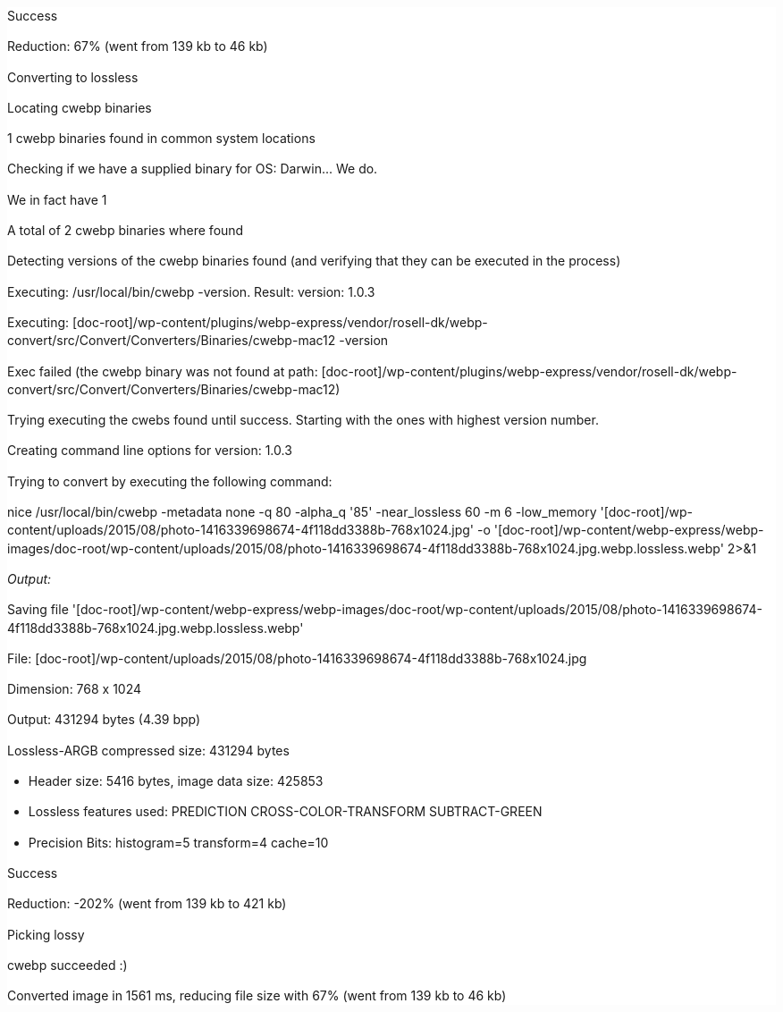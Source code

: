 
Success

Reduction: 67% (went from 139 kb to 46 kb)


Converting to lossless

Locating cwebp binaries

1 cwebp binaries found in common system locations

Checking if we have a supplied binary for OS: Darwin... We do.

We in fact have 1

A total of 2 cwebp binaries where found

Detecting versions of the cwebp binaries found (and verifying that they can be executed in the process)

Executing: /usr/local/bin/cwebp -version. Result: version: 1.0.3

Executing: [doc-root]/wp-content/plugins/webp-express/vendor/rosell-dk/webp-convert/src/Convert/Converters/Binaries/cwebp-mac12 -version

Exec failed (the cwebp binary was not found at path: [doc-root]/wp-content/plugins/webp-express/vendor/rosell-dk/webp-convert/src/Convert/Converters/Binaries/cwebp-mac12)

Trying executing the cwebs found until success. Starting with the ones with highest version number.

Creating command line options for version: 1.0.3

Trying to convert by executing the following command:

nice /usr/local/bin/cwebp -metadata none -q 80 -alpha_q '85' -near_lossless 60 -m 6 -low_memory '[doc-root]/wp-content/uploads/2015/08/photo-1416339698674-4f118dd3388b-768x1024.jpg' -o '[doc-root]/wp-content/webp-express/webp-images/doc-root/wp-content/uploads/2015/08/photo-1416339698674-4f118dd3388b-768x1024.jpg.webp.lossless.webp' 2>&1


*Output:* 

Saving file '[doc-root]/wp-content/webp-express/webp-images/doc-root/wp-content/uploads/2015/08/photo-1416339698674-4f118dd3388b-768x1024.jpg.webp.lossless.webp'

File:      [doc-root]/wp-content/uploads/2015/08/photo-1416339698674-4f118dd3388b-768x1024.jpg

Dimension: 768 x 1024

Output:    431294 bytes (4.39 bpp)

Lossless-ARGB compressed size: 431294 bytes

  * Header size: 5416 bytes, image data size: 425853

  * Lossless features used: PREDICTION CROSS-COLOR-TRANSFORM SUBTRACT-GREEN

  * Precision Bits: histogram=5 transform=4 cache=10


Success

Reduction: -202% (went from 139 kb to 421 kb)


Picking lossy

cwebp succeeded :)


Converted image in 1561 ms, reducing file size with 67% (went from 139 kb to 46 kb)

